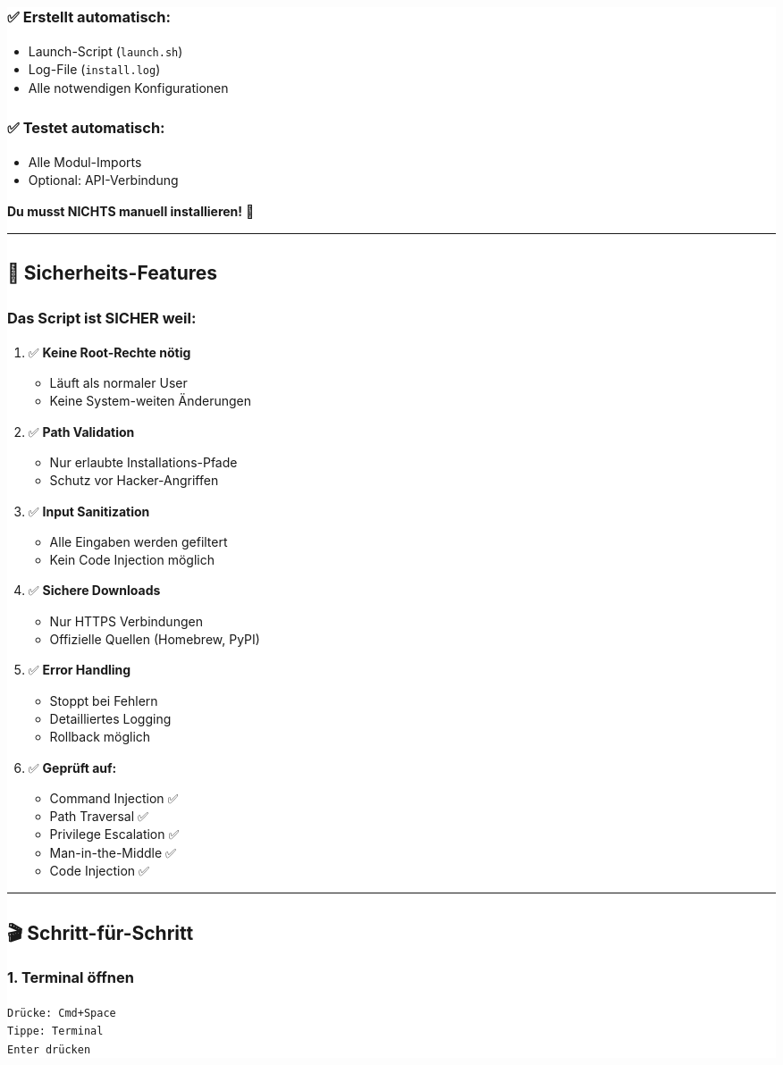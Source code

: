 ### ✅ Erstellt automatisch:
- Launch-Script (`launch.sh`)
- Log-File (`install.log`)
- Alle notwendigen Konfigurationen

### ✅ Testet automatisch:
- Alle Modul-Imports
- Optional: API-Verbindung

**Du musst NICHTS manuell installieren!** 🎉

---

## 🔐 Sicherheits-Features

### Das Script ist SICHER weil:

1. ✅ **Keine Root-Rechte nötig**
   - Läuft als normaler User
   - Keine System-weiten Änderungen

2. ✅ **Path Validation**
   - Nur erlaubte Installations-Pfade
   - Schutz vor Hacker-Angriffen

3. ✅ **Input Sanitization**
   - Alle Eingaben werden gefiltert
   - Kein Code Injection möglich

4. ✅ **Sichere Downloads**
   - Nur HTTPS Verbindungen
   - Offizielle Quellen (Homebrew, PyPI)

5. ✅ **Error Handling**
   - Stoppt bei Fehlern
   - Detailliertes Logging
   - Rollback möglich

6. ✅ **Geprüft auf:**
   - Command Injection ✅
   - Path Traversal ✅
   - Privilege Escalation ✅
   - Man-in-the-Middle ✅
   - Code Injection ✅

---

## 🎬 Schritt-für-Schritt

### 1. Terminal öffnen
```
Drücke: Cmd+Space
Tippe: Terminal
Enter drücken
```
